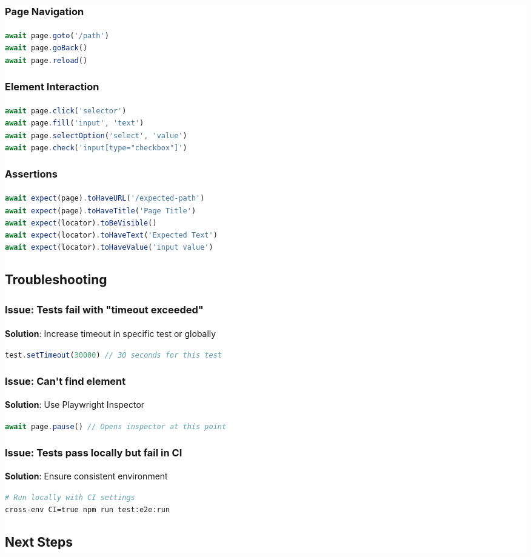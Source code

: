 ### Page Navigation

```typescript
await page.goto('/path')
await page.goBack()
await page.reload()
```

### Element Interaction

```typescript
await page.click('selector')
await page.fill('input', 'text')
await page.selectOption('select', 'value')
await page.check('input[type="checkbox"]')
```

### Assertions

```typescript
await expect(page).toHaveURL('/expected-path')
await expect(page).toHaveTitle('Page Title')
await expect(locator).toBeVisible()
await expect(locator).toHaveText('Expected Text')
await expect(locator).toHaveValue('input value')
```

## Troubleshooting

### Issue: Tests fail with "timeout exceeded"

**Solution**: Increase timeout in specific test or globally

```typescript
test.setTimeout(30000) // 30 seconds for this test
```

### Issue: Can't find element

**Solution**: Use Playwright Inspector

```typescript
await page.pause() // Opens inspector at this point
```

### Issue: Tests pass locally but fail in CI

**Solution**: Ensure consistent environment

```bash
# Run locally with CI settings
cross-env CI=true npm run test:e2e:run
```

## Next Steps
